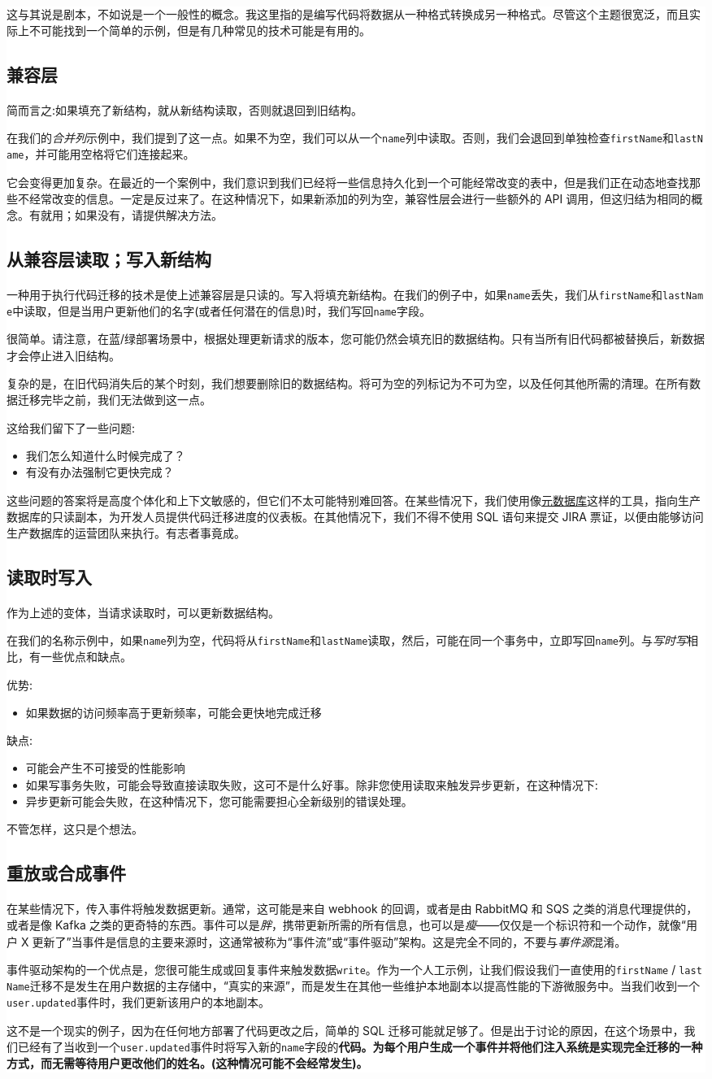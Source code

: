 这与其说是剧本，不如说是一个一般性的概念。我这里指的是编写代码将数据从一种格式转换成另一种格式。尽管这个主题很宽泛，而且实际上不可能找到一个简单的示例，但是有几种常见的技术可能是有用的。

## 兼容层

简而言之:如果填充了新结构，就从新结构读取，否则就退回到旧结构。

在我们的*合并列*示例中，我们提到了这一点。如果不为空，我们可以从一个`name`列中读取。否则，我们会退回到单独检查`firstName`和`lastName`，并可能用空格将它们连接起来。

它会变得更加复杂。在最近的一个案例中，我们意识到我们已经将一些信息持久化到一个可能经常改变的表中，但是我们正在动态地查找那些不经常改变的信息。一定是反过来了。在这种情况下，如果新添加的列为空，兼容性层会进行一些额外的 API 调用，但这归结为相同的概念。有就用；如果没有，请提供解决方法。

## 从兼容层读取；写入新结构

一种用于执行代码迁移的技术是使上述兼容层是只读的。写入将填充新结构。在我们的例子中，如果`name`丢失，我们从`firstName`和`lastName`中读取，但是当用户更新他们的名字(或者任何潜在的信息)时，我们写回`name`字段。

很简单。请注意，在蓝/绿部署场景中，根据处理更新请求的版本，您可能仍然会填充旧的数据结构。只有当所有旧代码都被替换后，新数据才会停止进入旧结构。

复杂的是，在旧代码消失后的某个时刻，我们想要删除旧的数据结构。将可为空的列标记为不可为空，以及任何其他所需的清理。在所有数据迁移完毕之前，我们无法做到这一点。

这给我们留下了一些问题:

*   我们怎么知道什么时候完成了？
*   有没有办法强制它更快完成？

这些问题的答案将是高度个体化和上下文敏感的，但它们不太可能特别难回答。在某些情况下，我们使用像[元数据库](https://metabase.com/)这样的工具，指向生产数据库的只读副本，为开发人员提供代码迁移进度的仪表板。在其他情况下，我们不得不使用 SQL 语句来提交 JIRA 票证，以便由能够访问生产数据库的运营团队来执行。有志者事竟成。

## 读取时写入

作为上述的变体，当请求读取时，可以更新数据结构。

在我们的名称示例中，如果`name`列为空，代码将从`firstName`和`lastName`读取，然后，可能在同一个事务中，立即写回`name`列。与*写时写*相比，有一些优点和缺点。

优势:

*   如果数据的访问频率高于更新频率，可能会更快地完成迁移

缺点:

*   可能会产生不可接受的性能影响
*   如果写事务失败，可能会导致直接读取失败，这可不是什么好事。除非您使用读取来触发异步更新，在这种情况下:
*   异步更新可能会失败，在这种情况下，您可能需要担心全新级别的错误处理。

不管怎样，这只是个想法。

## 重放或合成事件

在某些情况下，传入事件将触发数据更新。通常，这可能是来自 webhook 的回调，或者是由 RabbitMQ 和 SQS 之类的消息代理提供的，或者是像 Kafka 之类的更奇特的东西。事件可以是*胖*，携带更新所需的所有信息，也可以是*瘦*——仅仅是一个标识符和一个动作，就像“用户 X 更新了”当事件是信息的主要来源时，这通常被称为“事件流”或“事件驱动”架构。这是完全不同的，不要与*事件源*混淆。

事件驱动架构的一个优点是，您很可能生成或回复事件来触发数据`write`。作为一个人工示例，让我们假设我们一直使用的`firstName` / `lastName`迁移不是发生在用户数据的主存储中，“真实的来源”，而是发生在其他一些维护本地副本以提高性能的下游微服务中。当我们收到一个`user.updated`事件时，我们更新该用户的本地副本。

这不是一个现实的例子，因为在任何地方部署了代码更改之后，简单的 SQL 迁移可能就足够了。但是出于讨论的原因，在这个场景中，我们已经有了当收到一个`user.updated`事件时将写入新的`name`字段的**代码。为每个用户生成一个事件并将他们注入系统是实现完全迁移的一种方式，而无需等待用户更改他们的姓名。(这种情况可能不会经常发生)。**
